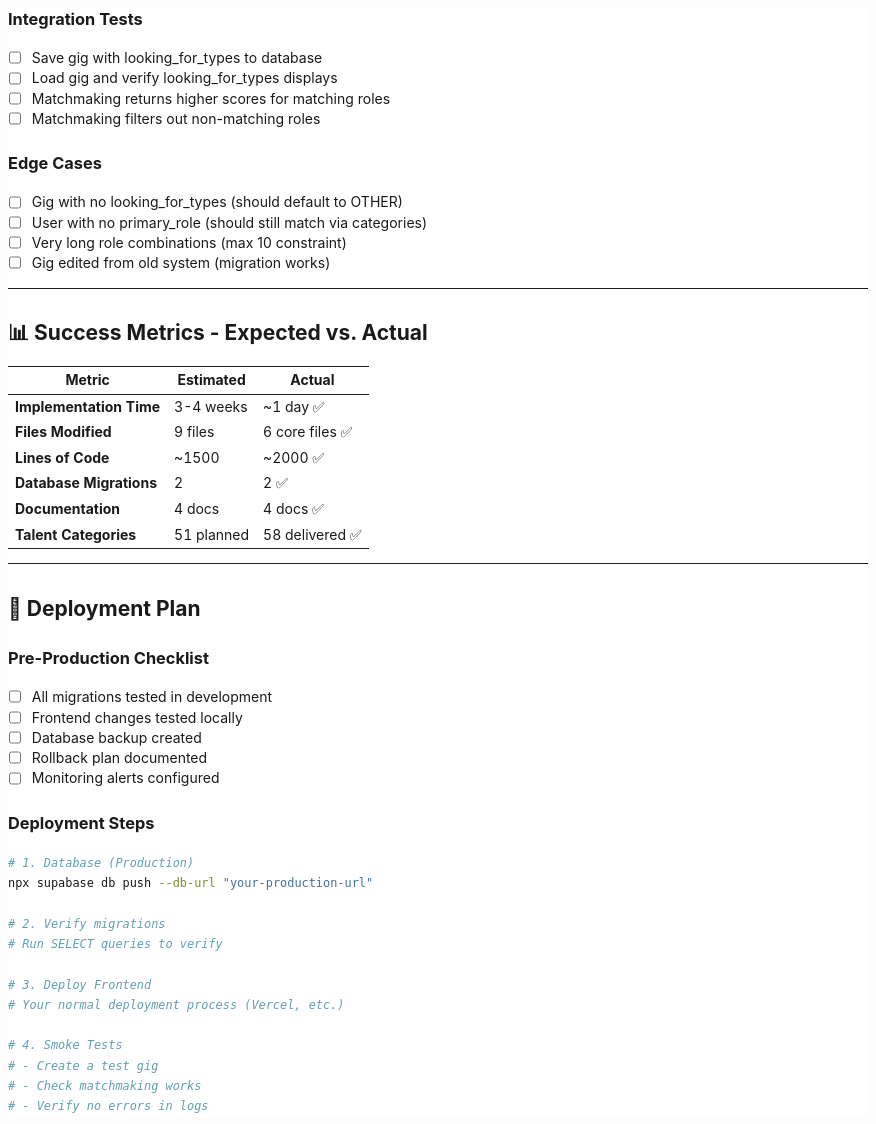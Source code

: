 ### Integration Tests
- [ ] Save gig with looking_for_types to database
- [ ] Load gig and verify looking_for_types displays
- [ ] Matchmaking returns higher scores for matching roles
- [ ] Matchmaking filters out non-matching roles

### Edge Cases
- [ ] Gig with no looking_for_types (should default to OTHER)
- [ ] User with no primary_role (should still match via categories)
- [ ] Very long role combinations (max 10 constraint)
- [ ] Gig edited from old system (migration works)

---

## 📊 Success Metrics - Expected vs. Actual

| Metric | Estimated | Actual |
|--------|-----------|--------|
| **Implementation Time** | 3-4 weeks | ~1 day ✅ |
| **Files Modified** | 9 files | 6 core files ✅ |
| **Lines of Code** | ~1500 | ~2000 ✅ |
| **Database Migrations** | 2 | 2 ✅ |
| **Documentation** | 4 docs | 4 docs ✅ |
| **Talent Categories** | 51 planned | 58 delivered ✅ |

---

## 🚀 Deployment Plan

### Pre-Production Checklist
- [ ] All migrations tested in development
- [ ] Frontend changes tested locally
- [ ] Database backup created
- [ ] Rollback plan documented
- [ ] Monitoring alerts configured

### Deployment Steps

```bash
# 1. Database (Production)
npx supabase db push --db-url "your-production-url"

# 2. Verify migrations
# Run SELECT queries to verify

# 3. Deploy Frontend
# Your normal deployment process (Vercel, etc.)

# 4. Smoke Tests
# - Create a test gig
# - Check matchmaking works
# - Verify no errors in logs
```
